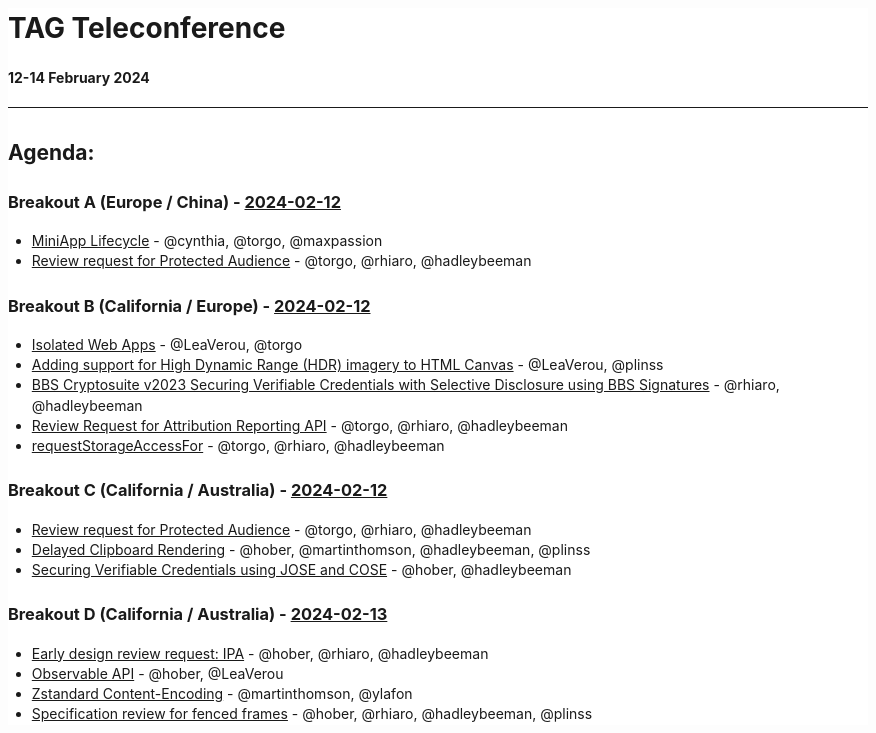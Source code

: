 # TAG Teleconference
#### 12-14 February 2024

---

## Agenda:

### Breakout A (Europe / China) - [2024-02-12](https://www.timeanddate.com/worldclock/converter.html?iso=20240212T100000&p1=224&p2=43&p3=136&p4=195&p5=26&p6=33&p7=248&p8=235)

* [MiniApp Lifecycle](https://github.com/w3ctag/design-reviews/issues/523) - @cynthia, @torgo, @maxpassion
* [Review request for Protected Audience](https://github.com/w3ctag/design-reviews/issues/723) - @torgo, @rhiaro, @hadleybeeman


### Breakout B (California / Europe)  - [2024-02-12](https://www.timeanddate.com/worldclock/converter.html?iso=20240212T210000&p1=224&p2=43&p3=136&p4=195&p5=26&p6=33&p7=248&p8=235)

* [Isolated Web Apps](https://github.com/w3ctag/design-reviews/issues/842) - @LeaVerou, @torgo
* [Adding support for High Dynamic Range (HDR) imagery to HTML Canvas](https://github.com/w3ctag/design-reviews/issues/917) - @LeaVerou, @plinss
* [BBS Cryptosuite v2023 Securing Verifiable Credentials with Selective Disclosure using BBS Signatures](https://github.com/w3ctag/design-reviews/issues/922) - @rhiaro, @hadleybeeman
* [Review Request for Attribution Reporting API](https://github.com/w3ctag/design-reviews/issues/724) - @torgo, @rhiaro, @hadleybeeman
* [requestStorageAccessFor](https://github.com/w3ctag/design-reviews/issues/808) - @torgo, @rhiaro, @hadleybeeman

### Breakout C (California / Australia) - [2024-02-12](https://www.timeanddate.com/worldclock/converter.html?iso=20240212T210000&p1=224&p2=43&p3=136&p4=195&p5=26&p6=33&p7=248&p8=235)

* [Review request for Protected Audience](https://github.com/w3ctag/design-reviews/issues/723) - @torgo, @rhiaro, @hadleybeeman
* [Delayed Clipboard Rendering](https://github.com/w3ctag/design-reviews/issues/925) - @hober, @martinthomson, @hadleybeeman, @plinss
* [Securing Verifiable Credentials using JOSE and COSE](https://github.com/w3ctag/design-reviews/issues/899) - @hober, @hadleybeeman

### Breakout D (California / Australia) - [2024-02-13](https://www.timeanddate.com/worldclock/converter.html?iso=20240212T210000&p1=224&p2=43&p3=136&p4=195&p5=26&p6=33&p7=248&p8=235)

* [Early design review request: IPA](https://github.com/w3ctag/design-reviews/issues/823) - @hober, @rhiaro, @hadleybeeman
* [Observable API](https://github.com/w3ctag/design-reviews/issues/902) - @hober, @LeaVerou
* [Zstandard Content-Encoding](https://github.com/w3ctag/design-reviews/issues/930) - @martinthomson, @ylafon
* [Specification review for fenced frames](https://github.com/w3ctag/design-reviews/issues/838) - @hober, @rhiaro, @hadleybeeman, @plinss
